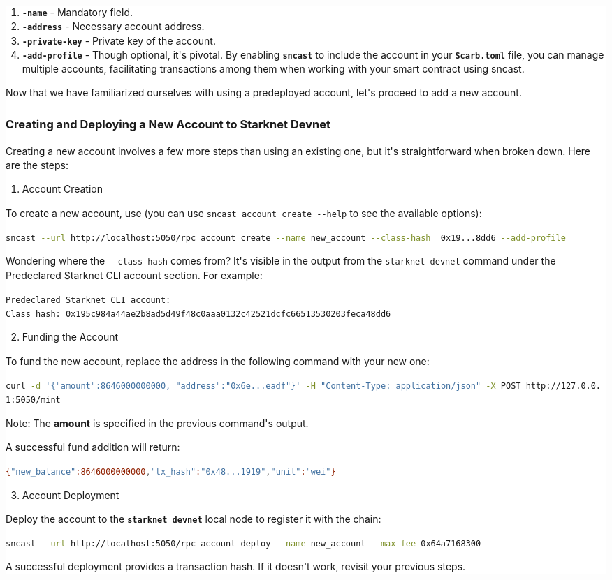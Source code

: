 1. **`-name`** - Mandatory field.
2. **`-address`** - Necessary account address.
3. **`-private-key`** - Private key of the account.
4. **`-add-profile`** - Though optional, it's pivotal. By enabling **`sncast`** to include the account in your **`Scarb.toml`** file, you can manage multiple accounts, facilitating transactions among them when working with your smart contract using sncast.

Now that we have familiarized ourselves with using a predeployed account, let's proceed to add a new account.

### Creating and Deploying a New Account to Starknet Devnet

Creating a new account involves a few more steps than using an existing one, but it's straightforward when broken down. Here are the steps:

1. Account Creation

To create a new account, use (you can use `sncast account create --help` to see the available options):

```sh
sncast --url http://localhost:5050/rpc account create --name new_account --class-hash  0x19...8dd6 --add-profile
```

Wondering where the `--class-hash` comes from? It's visible in the output from the `starknet-devnet` command under the Predeclared Starknet CLI account section. For example:

```sh
Predeclared Starknet CLI account:
Class hash: 0x195c984a44ae2b8ad5d49f48c0aaa0132c42521dcfc66513530203feca48dd6
```

2. Funding the Account

To fund the new account, replace the address in the following command with your new one:

```sh
curl -d '{"amount":8646000000000, "address":"0x6e...eadf"}' -H "Content-Type: application/json" -X POST http://127.0.0.1:5050/mint
```

Note: The **amount** is specified in the previous command's output.

A successful fund addition will return:

```sh
{"new_balance":8646000000000,"tx_hash":"0x48...1919","unit":"wei"}
```

3. Account Deployment

Deploy the account to the **`starknet devnet`** local node to register it with the chain:

```sh
sncast --url http://localhost:5050/rpc account deploy --name new_account --max-fee 0x64a7168300
```

A successful deployment provides a transaction hash. If it doesn't work, revisit your previous steps.
